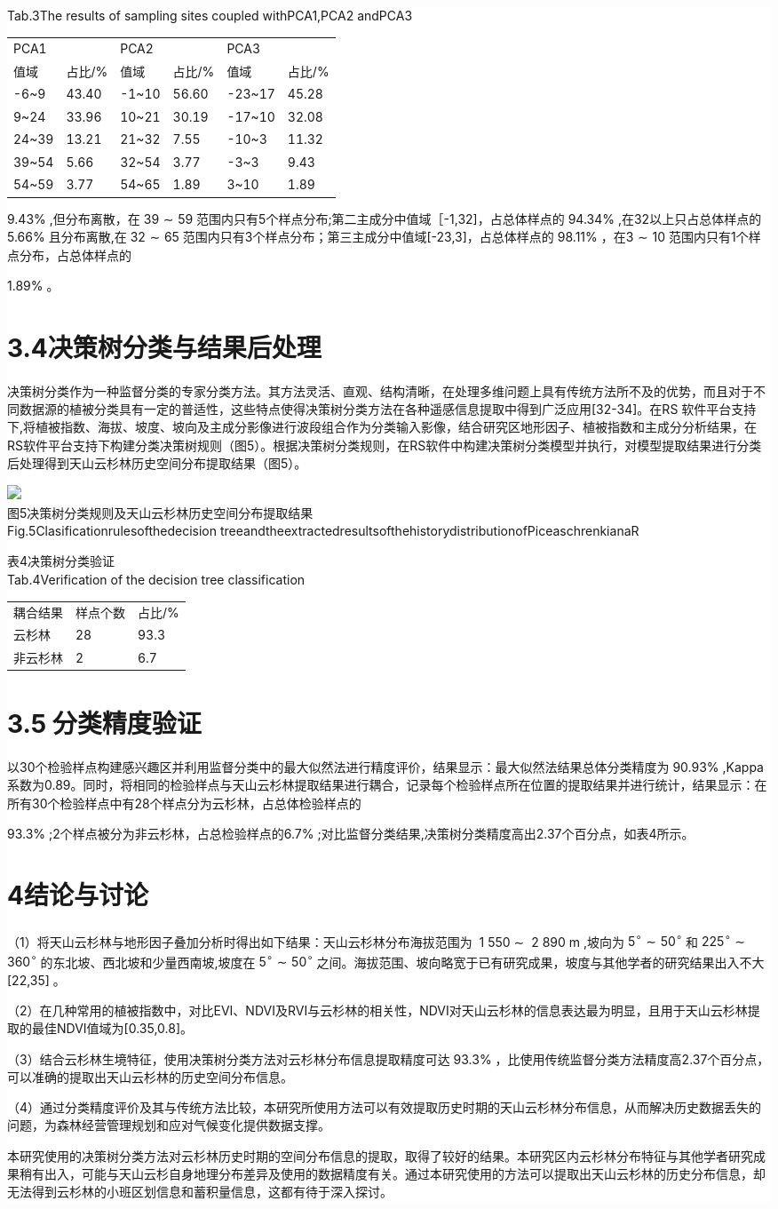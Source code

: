 Tab.3The results of sampling sites coupled withPCA1,PCA2 andPCA3   

<html><body><table><tr><td colspan="2">PCA1</td><td colspan="2">PCA2</td><td colspan="2">PCA3</td></tr><tr><td>值域</td><td>占比/%</td><td>值域</td><td>占比/%</td><td>值域</td><td>占比/%</td></tr><tr><td>-6~9</td><td>43.40</td><td>-1~10</td><td>56.60</td><td>-23~17</td><td>45.28</td></tr><tr><td>9~24</td><td>33.96</td><td>10~21</td><td>30.19</td><td>-17~10</td><td>32.08</td></tr><tr><td>24~39</td><td>13.21</td><td>21~32</td><td>7.55</td><td>-10~3</td><td>11.32</td></tr><tr><td>39~54</td><td>5.66</td><td>32~54</td><td>3.77</td><td>-3~3</td><td>9.43</td></tr><tr><td>54~59</td><td>3.77</td><td>54~65</td><td>1.89</td><td>3~10</td><td>1.89</td></tr></table></body></html>

$9 . 4 3 \%$ ,但分布离散，在 $3 9 \sim 5 9$ 范围内只有5个样点分布;第二主成分中值域［-1,32]，占总体样点的 $9 4 . 3 4 \%$ ,在32以上只占总体样点的 $5 . 6 6 \%$ 且分布离散,在 $3 2 \sim 6 5$ 范围内只有3个样点分布；第三主成分中值域[-23,3]，占总体样点的 $9 8 . 1 1 \%$ ，在$3 \sim 1 0$ 范围内只有1个样点分布，占总体样点的

$1 . 8 9 \%$ 。

# 3.4决策树分类与结果后处理

决策树分类作为一种监督分类的专家分类方法。其方法灵活、直观、结构清晰，在处理多维问题上具有传统方法所不及的优势，而且对于不同数据源的植被分类具有一定的普适性，这些特点使得决策树分类方法在各种遥感信息提取中得到广泛应用[32-34]。在RS 软件平台支持下,将植被指数、海拔、坡度、坡向及主成分影像进行波段组合作为分类输入影像，结合研究区地形因子、植被指数和主成分分析结果，在RS软件平台支持下构建分类决策树规则（图5）。根据决策树分类规则，在RS软件中构建决策树分类模型并执行，对模型提取结果进行分类后处理得到天山云杉林历史空间分布提取结果（图5）。

![](images/953a1bd674c3dd4819150161ff2c8dbd8775d5d5d994a345dba85211d00cc467.jpg)  
图5决策树分类规则及天山云杉林历史空间分布提取结果  
Fig.5Clasificationrulesofthedecision treeandtheextractedresultsofthehistorydistributionofPiceaschrenkianaR

表4决策树分类验证   
Tab.4Verification of the decision tree classification   

<html><body><table><tr><td>耦合结果</td><td>样点个数</td><td>占比/%</td></tr><tr><td>云杉林</td><td>28</td><td>93.3</td></tr><tr><td>非云杉林</td><td>2</td><td>6.7</td></tr></table></body></html>

# 3.5 分类精度验证

以30个检验样点构建感兴趣区并利用监督分类中的最大似然法进行精度评价，结果显示：最大似然法结果总体分类精度为 $9 0 . 9 3 \%$ ,Kappa系数为0.89。同时，将相同的检验样点与天山云杉林提取结果进行耦合，记录每个检验样点所在位置的提取结果并进行统计，结果显示：在所有30个检验样点中有28个样点分为云杉林，占总体检验样点的

$9 3 . 3 \%$ ;2个样点被分为非云杉林，占总检验样点的$6 . 7 \%$ ;对比监督分类结果,决策树分类精度高出2.37个百分点，如表4所示。

# 4结论与讨论

（1）将天山云杉林与地形因子叠加分析时得出如下结果：天山云杉林分布海拔范围为 $\mathrm { ~ 1 ~ 5 5 0 ~ \sim ~ }$ $2 ~ 8 9 0 ~ \mathrm { m }$ ,坡向为 $5 ^ { \circ } \sim 5 0 ^ { \circ }$ 和 $2 2 5 ^ { \circ } \sim 3 6 0 ^ { \circ }$ 的东北坡、西北坡和少量西南坡,坡度在 $5 ^ { \circ } \sim 5 0 ^ { \circ }$ 之间。海拔范围、坡向略宽于已有研究成果，坡度与其他学者的研究结果出入不大[22,35] 。

（2）在几种常用的植被指数中，对比EVI、NDVI及RVI与云杉林的相关性，NDVI对天山云杉林的信息表达最为明显，且用于天山云杉林提取的最佳NDVI值域为[0.35,0.8]。

（3）结合云杉林生境特征，使用决策树分类方法对云杉林分布信息提取精度可达 $9 3 . 3 \%$ ，比使用传统监督分类方法精度高2.37个百分点，可以准确的提取出天山云杉林的历史空间分布信息。

（4）通过分类精度评价及其与传统方法比较，本研究所使用方法可以有效提取历史时期的天山云杉林分布信息，从而解决历史数据丢失的问题，为森林经营管理规划和应对气候变化提供数据支撑。

本研究使用的决策树分类方法对云杉林历史时期的空间分布信息的提取，取得了较好的结果。本研究区内云杉林分布特征与其他学者研究成果稍有出入，可能与天山云杉自身地理分布差异及使用的数据精度有关。通过本研究使用的方法可以提取出天山云杉林的历史分布信息，却无法得到云杉林的小班区划信息和蓄积量信息，这都有待于深入探讨。

